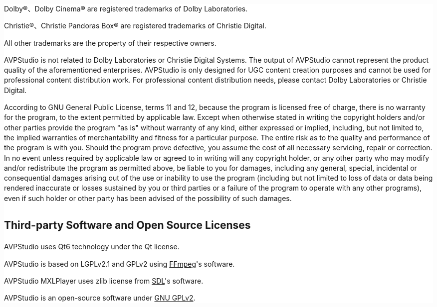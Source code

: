 Dolby®、Dolby Cinema® are registered trademarks of Dolby Laboratories.

Christie®、Christie Pandoras Box® are registered trademarks of Christie Digital.

All other trademarks are the property of their respective owners.

AVPStudio is not related to Dolby Laboratories or Christie Digital Systems. The output of AVPStudio cannot represent the product quality of the aforementioned enterprises. AVPStudio is only designed for UGC content creation purposes and cannot be used for professional content distribution work. For professional content distribution needs, please contact Dolby Laboratories or Christie Digital.

According to GNU General Public License, terms 11 and 12, because the program is licensed free of charge, there is no warranty for the program, to the extent permitted by applicable law. Except when otherwise stated in writing the copyright holders and/or other parties provide the program "as is" without warranty of any kind, either expressed or implied, including, but not limited to, the implied warranties of merchantability and fitness for a particular purpose. The entire risk as to the quality and performance of the program is with you. Should the
program prove defective, you assume the cost of all necessary servicing, repair or correction. In no event unless required by applicable law or agreed to in writing
will any copyright holder, or any other party who may modify and/or redistribute the program as permitted above, be liable to you for damages, including any general, special, incidental or consequential damages arising out of the use or inability to use the program (including but not limited to loss of data or data being rendered inaccurate or losses sustained by you or third parties or a failure of the program to operate with any other programs), even if such holder or other party has been advised of the possibility of such damages.

## Third-party Software and Open Source Licenses

AVPStudio uses Qt6 technology under the Qt license.

AVPStudio is based on LGPLv2.1 and GPLv2 using [FFmpeg](https://ffmpeg.org/)'s software.

AVPStudio MXLPlayer uses zlib license from [SDL](https://www.libsdl.org/)'s software.

AVPStudio is an open-source software under [GNU GPLv2](https://www.gnu.org/licenses/old-licenses/gpl-2.0.html#SEC1).